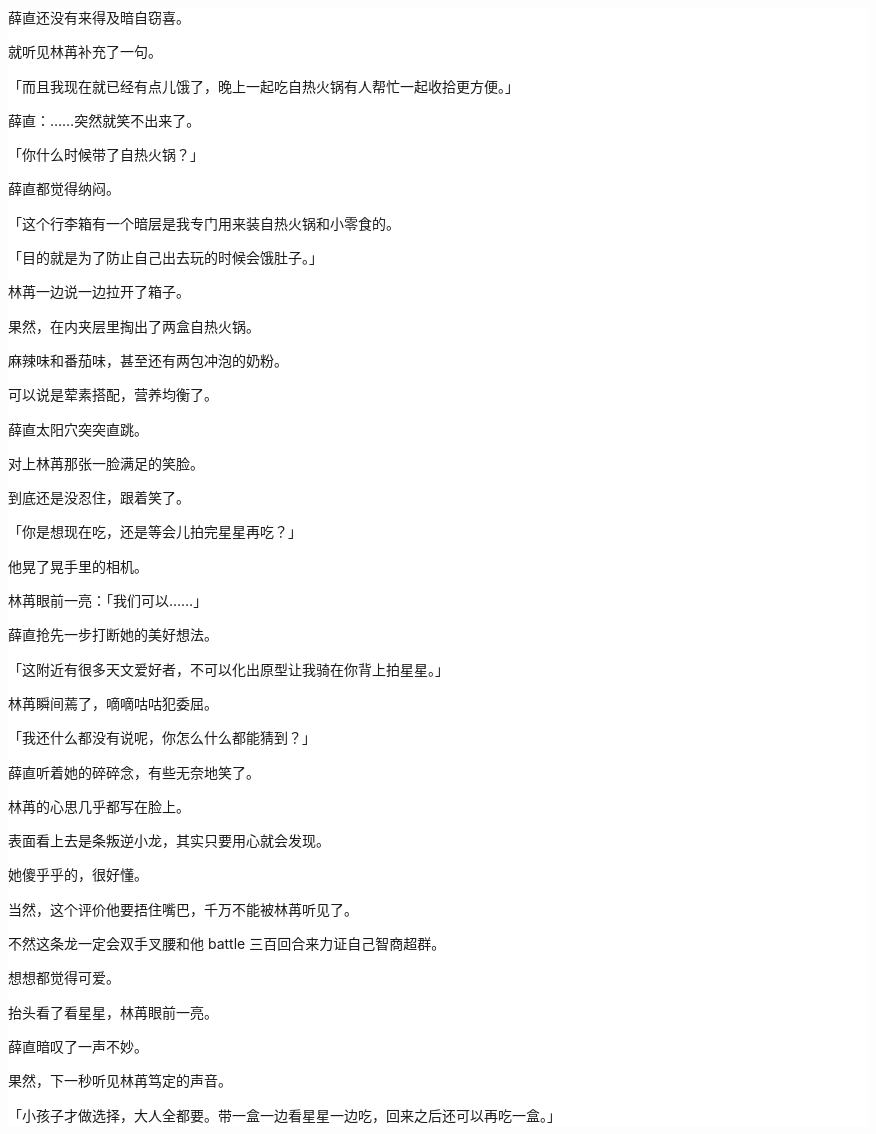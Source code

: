 薛直还没有来得及暗自窃喜。

就听见林苒补充了一句。

「而且我现在就已经有点儿饿了，晚上一起吃自热火锅有人帮忙一起收拾更方便。」

薛直：……突然就笑不出来了。

「你什么时候带了自热火锅？」

薛直都觉得纳闷。

「这个行李箱有一个暗层是我专门用来装自热火锅和小零食的。

「目的就是为了防止自己出去玩的时候会饿肚子。」

林苒一边说一边拉开了箱子。

果然，在内夹层里掏出了两盒自热火锅。

麻辣味和番茄味，甚至还有两包冲泡的奶粉。

可以说是荤素搭配，营养均衡了。

薛直太阳穴突突直跳。

对上林苒那张一脸满足的笑脸。

到底还是没忍住，跟着笑了。

「你是想现在吃，还是等会儿拍完星星再吃？」

他晃了晃手里的相机。

林苒眼前一亮：「我们可以……」

薛直抢先一步打断她的美好想法。

「这附近有很多天文爱好者，不可以化出原型让我骑在你背上拍星星。」

林苒瞬间蔫了，嘀嘀咕咕犯委屈。

「我还什么都没有说呢，你怎么什么都能猜到？」

薛直听着她的碎碎念，有些无奈地笑了。

林苒的心思几乎都写在脸上。

表面看上去是条叛逆小龙，其实只要用心就会发现。

她傻乎乎的，很好懂。

当然，这个评价他要捂住嘴巴，千万不能被林苒听见了。

不然这条龙一定会双手叉腰和他 battle 三百回合来力证自己智商超群。

想想都觉得可爱。

抬头看了看星星，林苒眼前一亮。

薛直暗叹了一声不妙。

果然，下一秒听见林苒笃定的声音。

「小孩子才做选择，大人全都要。带一盒一边看星星一边吃，回来之后还可以再吃一盒。」
